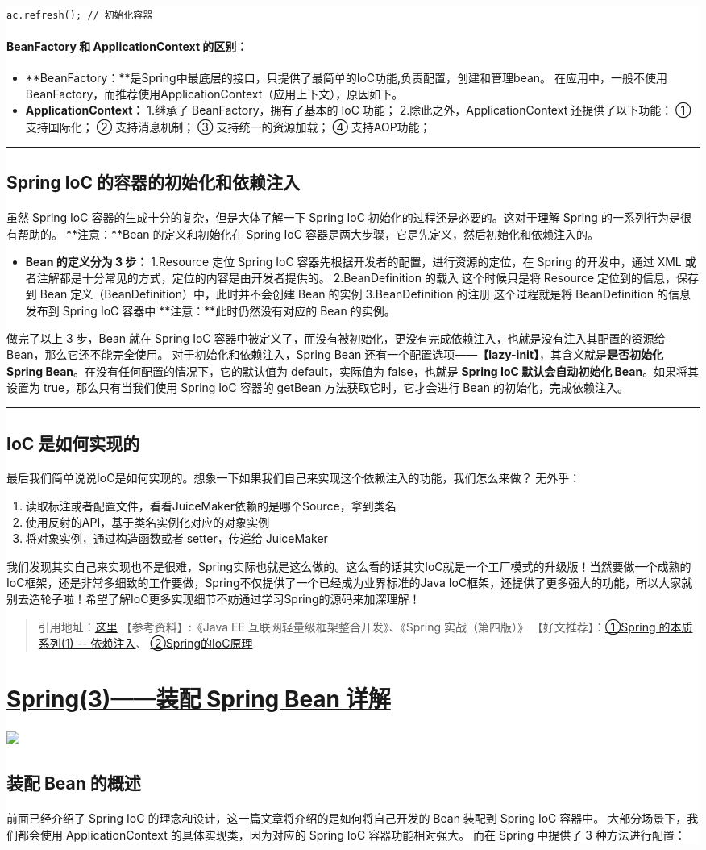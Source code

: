```
ac.refresh(); // 初始化容器
```
#### BeanFactory 和 ApplicationContext 的区别：

- **BeanFactory：**是Spring中最底层的接口，只提供了最简单的IoC功能,负责配置，创建和管理bean。
在应用中，一般不使用 BeanFactory，而推荐使用ApplicationContext（应用上下文），原因如下。
- **ApplicationContext：**
1.继承了 BeanFactory，拥有了基本的 IoC 功能；
2.除此之外，ApplicationContext 还提供了以下功能：
① 支持国际化；
② 支持消息机制；
③ 支持统一的资源加载；
④ 支持AOP功能；

---

## Spring IoC 的容器的初始化和依赖注入
虽然 Spring IoC 容器的生成十分的复杂，但是大体了解一下 Spring IoC 初始化的过程还是必要的。这对于理解 Spring 的一系列行为是很有帮助的。
**注意：**Bean 的定义和初始化在 Spring IoC 容器是两大步骤，它是先定义，然后初始化和依赖注入的。

- **Bean 的定义分为 3 步：**
1.Resource 定位
Spring IoC 容器先根据开发者的配置，进行资源的定位，在 Spring 的开发中，通过 XML 或者注解都是十分常见的方式，定位的内容是由开发者提供的。
2.BeanDefinition 的载入
这个时候只是将 Resource 定位到的信息，保存到 Bean 定义（BeanDefinition）中，此时并不会创建 Bean 的实例
3.BeanDefinition 的注册
这个过程就是将 BeanDefinition 的信息发布到 Spring IoC 容器中
**注意：**此时仍然没有对应的 Bean 的实例。

做完了以上 3 步，Bean 就在 Spring IoC 容器中被定义了，而没有被初始化，更没有完成依赖注入，也就是没有注入其配置的资源给 Bean，那么它还不能完全使用。
对于初始化和依赖注入，Spring Bean 还有一个配置选项——**【lazy-init】**，其含义就是**是否初始化 Spring Bean**。在没有任何配置的情况下，它的默认值为 default，实际值为 false，也就是 **Spring IoC 默认会自动初始化 Bean**。如果将其设置为 true，那么只有当我们使用 Spring IoC 容器的 getBean 方法获取它时，它才会进行 Bean 的初始化，完成依赖注入。

---

## IoC 是如何实现的
最后我们简单说说IoC是如何实现的。想象一下如果我们自己来实现这个依赖注入的功能，我们怎么来做？ 无外乎：

1. 读取标注或者配置文件，看看JuiceMaker依赖的是哪个Source，拿到类名
2. 使用反射的API，基于类名实例化对应的对象实例
3. 将对象实例，通过构造函数或者 setter，传递给 JuiceMaker

我们发现其实自己来实现也不是很难，Spring实际也就是这么做的。这么看的话其实IoC就是一个工厂模式的升级版！当然要做一个成熟的IoC框架，还是非常多细致的工作要做，Spring不仅提供了一个已经成为业界标准的Java IoC框架，还提供了更多强大的功能，所以大家就别去造轮子啦！希望了解IoC更多实现细节不妨通过学习Spring的源码来加深理解！
> 引用地址：[这里](https://link.jianshu.com/?t=https%3A%2F%2Fwww.tianmaying.com%2Ftutorial%2Fspring-ioc)
> 【参考资料】:《Java EE 互联网轻量级框架整合开发》、《Spring 实战（第四版）》
> 【好文推荐】：[①Spring 的本质系列(1) -- 依赖注入](https://mp.weixin.qq.com/s?__biz=MzAxOTc0NzExNg==&mid=2665513179&idx=1&sn=772226a5be436a0d08197c335ddb52b8&scene=21#wechat_redirect)、 [②Spring的IoC原理](https://www.tianmaying.com/tutorial/spring-ioc)

# [Spring(3)——装配 Spring Bean 详解](https://www.cnblogs.com/wmyskxz/p/8830632.html)
![](https://cdn.nlark.com/yuque/0/2021/png/21546446/1621100241731-efd4ec4f-e187-420b-baff-0f1c7ddb00a0.png#align=left&display=inline&height=303&originHeight=303&originWidth=773&size=0&status=done&style=none&width=773)
## 装配 Bean 的概述
前面已经介绍了 Spring IoC 的理念和设计，这一篇文章将介绍的是如何将自己开发的 Bean 装配到 Spring IoC 容器中。
大部分场景下，我们都会使用 ApplicationContext 的具体实现类，因为对应的 Spring IoC 容器功能相对强大。
而在 Spring 中提供了 3 种方法进行配置：
